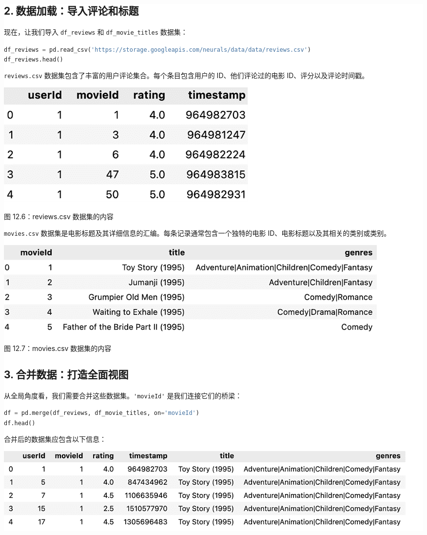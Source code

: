 ## 2\. 数据加载：导入评论和标题

现在，让我们导入 `df_reviews` 和 `df_movie_titles` 数据集：

```py
df_reviews = pd.read_csv('https://storage.googleapis.com/neurals/data/data/reviews.csv')
df_reviews.head() 
```

`reviews.csv` 数据集包含了丰富的用户评论集合。每个条目包含用户的 ID、他们评论过的电影 ID、评分以及评论时间戳。

![带有数字和文本的表格 自动生成的描述](img/B18046_12_06.png)

图 12.6：reviews.csv 数据集的内容

`movies.csv` 数据集是电影标题及其详细信息的汇编。每条记录通常包含一个独特的电影 ID、电影标题以及其相关的类别或类别。

![计算机截图 自动生成的描述](img/B18046_12_07.png)

图 12.7：movies.csv 数据集的内容

## 3\. 合并数据：打造全面视图

从全局角度看，我们需要合并这些数据集。`'movieId'` 是我们连接它们的桥梁：

```py
df = pd.merge(df_reviews, df_movie_titles, on='movieId')
df.head() 
```

合并后的数据集应包含以下信息：

![一个包含数字和文字的表格，描述自动生成](img/B18046_12_08.png)

